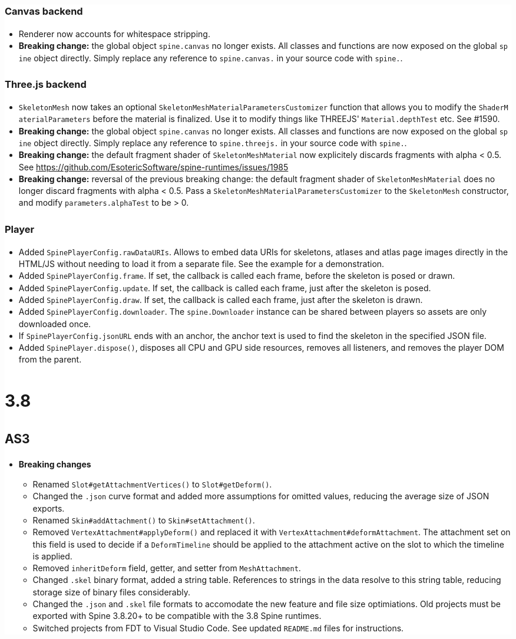 ### Canvas backend

- Renderer now accounts for whitespace stripping.
- **Breaking change:** the global object `spine.canvas` no longer exists. All classes and functions are now exposed on the global `spine` object directly. Simply replace any reference to `spine.canvas.` in your source code with `spine.`.

### Three.js backend

- `SkeletonMesh` now takes an optional `SkeletonMeshMaterialParametersCustomizer` function that allows you to modify the `ShaderMaterialParameters` before the material is finalized. Use it to modify things like THREEJS' `Material.depthTest` etc. See #1590.
- **Breaking change:** the global object `spine.canvas` no longer exists. All classes and functions are now exposed on the global `spine` object directly. Simply replace any reference to `spine.threejs.` in your source code with `spine.`.
- **Breaking change:** the default fragment shader of `SkeletonMeshMaterial` now explicitely discards fragments with alpha < 0.5. See https://github.com/EsotericSoftware/spine-runtimes/issues/1985
- **Breaking change:** reversal of the previous breaking change: the default fragment shader of `SkeletonMeshMaterial` does no longer discard fragments with alpha < 0.5. Pass a `SkeletonMeshMaterialParametersCustomizer` to the `SkeletonMesh` constructor, and modify `parameters.alphaTest` to be > 0.

### Player

- Added `SpinePlayerConfig.rawDataURIs`. Allows to embed data URIs for skeletons, atlases and atlas page images directly in the HTML/JS without needing to load it from a separate file. See the example for a demonstration.
- Added `SpinePlayerConfig.frame`. If set, the callback is called each frame, before the skeleton is posed or drawn.
- Added `SpinePlayerConfig.update`. If set, the callback is called each frame, just after the skeleton is posed.
- Added `SpinePlayerConfig.draw`. If set, the callback is called each frame, just after the skeleton is drawn.
- Added `SpinePlayerConfig.downloader`. The `spine.Downloader` instance can be shared between players so assets are only downloaded once.
- If `SpinePlayerConfig.jsonURL` ends with an anchor, the anchor text is used to find the skeleton in the specified JSON file.
- Added `SpinePlayer.dispose()`, disposes all CPU and GPU side resources, removes all listeners, and removes the player DOM from the parent.

# 3.8

## AS3

- **Breaking changes**

  - Renamed `Slot#getAttachmentVertices()` to `Slot#getDeform()`.
  - Changed the `.json` curve format and added more assumptions for omitted values, reducing the average size of JSON exports.
  - Renamed `Skin#addAttachment()` to `Skin#setAttachment()`.
  - Removed `VertexAttachment#applyDeform()` and replaced it with `VertexAttachment#deformAttachment`. The attachment set on this field is used to decide if a `DeformTimeline` should be applied to the attachment active on the slot to which the timeline is applied.
  - Removed `inheritDeform` field, getter, and setter from `MeshAttachment`.
  - Changed `.skel` binary format, added a string table. References to strings in the data resolve to this string table, reducing storage size of binary files considerably.
  - Changed the `.json` and `.skel` file formats to accomodate the new feature and file size optimiations. Old projects must be exported with Spine 3.8.20+ to be compatible with the 3.8 Spine runtimes.
  - Switched projects from FDT to Visual Studio Code. See updated `README.md` files for instructions.
